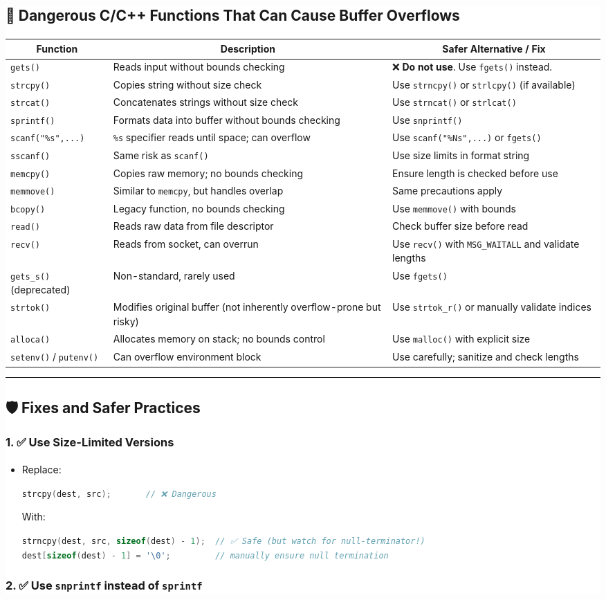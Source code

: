 
## 🧨 Dangerous C/C++ Functions That Can Cause Buffer Overflows

| Function                | Description                                                        | Safer Alternative / Fix                              |
| ----------------------- | ------------------------------------------------------------------ | ---------------------------------------------------- |
| `gets()`                | Reads input without bounds checking                                | ❌ **Do not use**. Use `fgets()` instead.             |
| `strcpy()`              | Copies string without size check                                   | Use `strncpy()` or `strlcpy()` (if available)        |
| `strcat()`              | Concatenates strings without size check                            | Use `strncat()` or `strlcat()`                       |
| `sprintf()`             | Formats data into buffer without bounds checking                   | Use `snprintf()`                                     |
| `scanf("%s",...)`       | `%s` specifier reads until space; can overflow                     | Use `scanf("%Ns",...)` or `fgets()`                  |
| `sscanf()`              | Same risk as `scanf()`                                             | Use size limits in format string                     |
| `memcpy()`              | Copies raw memory; no bounds checking                              | Ensure length is checked before use                  |
| `memmove()`             | Similar to `memcpy`, but handles overlap                           | Same precautions apply                               |
| `bcopy()`               | Legacy function, no bounds checking                                | Use `memmove()` with bounds                          |
| `read()`                | Reads raw data from file descriptor                                | Check buffer size before read                        |
| `recv()`                | Reads from socket, can overrun                                     | Use `recv()` with `MSG_WAITALL` and validate lengths |
| `gets_s()` (deprecated) | Non-standard, rarely used                                          | Use `fgets()`                                        |
| `strtok()`              | Modifies original buffer (not inherently overflow-prone but risky) | Use `strtok_r()` or manually validate indices        |
| `alloca()`              | Allocates memory on stack; no bounds control                       | Use `malloc()` with explicit size                    |
| `setenv()` / `putenv()` | Can overflow environment block                                     | Use carefully; sanitize and check lengths            |

---

## 🛡️ Fixes and Safer Practices

### 1. ✅ Use Size-Limited Versions

* Replace:

  ```c
  strcpy(dest, src);       // ❌ Dangerous
  ```

  With:

  ```c
  strncpy(dest, src, sizeof(dest) - 1);  // ✅ Safe (but watch for null-terminator!)
  dest[sizeof(dest) - 1] = '\0';         // manually ensure null termination
  ```

### 2. ✅ Use `snprintf` instead of `sprintf`
